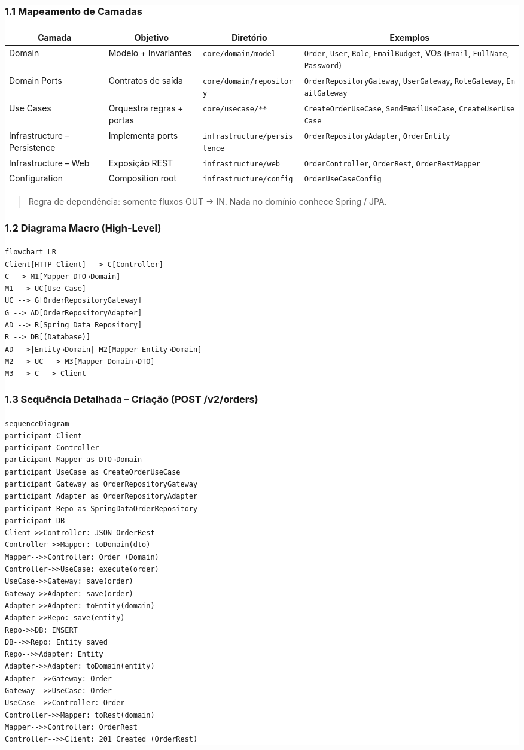 ### 1.1 Mapeamento de Camadas
| Camada | Objetivo | Diretório | Exemplos |
|--------|----------|----------|----------|
| Domain | Modelo + Invariantes | `core/domain/model` | `Order`, `User`, `Role`, `EmailBudget`, VOs (`Email`, `FullName`, `Password`) |
| Domain Ports | Contratos de saída | `core/domain/repository` | `OrderRepositoryGateway`, `UserGateway`, `RoleGateway`, `EmailGateway` |
| Use Cases | Orquestra regras + portas | `core/usecase/**` | `CreateOrderUseCase`, `SendEmailUseCase`, `CreateUserUseCase` |
| Infrastructure – Persistence | Implementa ports | `infrastructure/persistence` | `OrderRepositoryAdapter`, `OrderEntity` |
| Infrastructure – Web | Exposição REST | `infrastructure/web` | `OrderController`, `OrderRest`, `OrderRestMapper` |
| Configuration | Composition root | `infrastructure/config` | `OrderUseCaseConfig` |

> Regra de dependência: somente fluxos OUT → IN. Nada no domínio conhece Spring / JPA.

### 1.2 Diagrama Macro (High-Level)
```mermaid
flowchart LR
Client[HTTP Client] --> C[Controller]
C --> M1[Mapper DTO→Domain]
M1 --> UC[Use Case]
UC --> G[OrderRepositoryGateway]
G --> AD[OrderRepositoryAdapter]
AD --> R[Spring Data Repository]
R --> DB[(Database)]
AD -->|Entity→Domain| M2[Mapper Entity→Domain]
M2 --> UC --> M3[Mapper Domain→DTO]
M3 --> C --> Client
```

### 1.3 Sequência Detalhada – Criação (POST /v2/orders)
```mermaid
sequenceDiagram
participant Client
participant Controller
participant Mapper as DTO→Domain
participant UseCase as CreateOrderUseCase
participant Gateway as OrderRepositoryGateway
participant Adapter as OrderRepositoryAdapter
participant Repo as SpringDataOrderRepository
participant DB
Client->>Controller: JSON OrderRest
Controller->>Mapper: toDomain(dto)
Mapper-->>Controller: Order (Domain)
Controller->>UseCase: execute(order)
UseCase->>Gateway: save(order)
Gateway->>Adapter: save(order)
Adapter->>Adapter: toEntity(domain)
Adapter->>Repo: save(entity)
Repo->>DB: INSERT
DB-->>Repo: Entity saved
Repo-->>Adapter: Entity
Adapter->>Adapter: toDomain(entity)
Adapter-->>Gateway: Order
Gateway-->>UseCase: Order
UseCase-->>Controller: Order
Controller->>Mapper: toRest(domain)
Mapper-->>Controller: OrderRest
Controller-->>Client: 201 Created (OrderRest)
```

